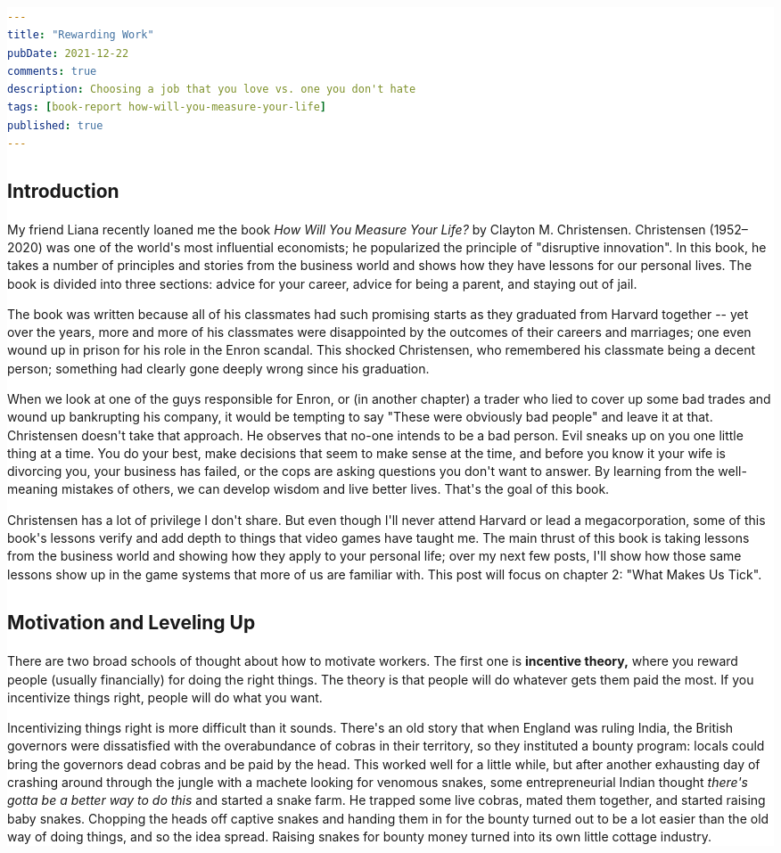 ```yaml
---
title: "Rewarding Work"
pubDate: 2021-12-22
comments: true
description: Choosing a job that you love vs. one you don't hate
tags: [book-report how-will-you-measure-your-life]
published: true
---
```


## Introduction

My friend Liana recently loaned me the book _How Will You Measure Your Life?_ by Clayton M. Christensen. Christensen (1952&ndash;2020) was one of the world's most influential economists; he popularized the principle of "disruptive innovation". In this book, he takes a number of principles and stories from the business world and shows how they have lessons for our personal lives. The book is divided into three sections: advice for your career, advice for being a parent, and staying out of jail.

The book was written because all of his classmates had such promising starts as they graduated from Harvard together -- yet over the years, more and more of his classmates were disappointed by the outcomes of their careers and marriages; one even wound up in prison for his role in the Enron scandal. This shocked Christensen, who remembered his classmate being a decent person; something had clearly gone deeply wrong since his graduation.

When we look at one of the guys responsible for Enron, or (in another chapter) a trader who lied to cover up some bad trades and wound up bankrupting his company, it would be tempting to say "These were obviously bad people" and leave it at that. Christensen doesn't take that approach. He observes that no-one intends to be a bad person. Evil sneaks up on you one little thing at a time. You do your best, make decisions that seem to make sense at the time, and before you know it your wife is divorcing you, your business has failed, or the cops are asking questions you don't want to answer. By learning from the well-meaning mistakes of others, we can develop wisdom and live better lives. That's the goal of this book.

Christensen has a lot of privilege I don't share. But even though I'll never attend Harvard or lead a megacorporation, some of this book's lessons verify and add depth to things that video games have taught me. The main thrust of this book is taking lessons from the business world and showing how they apply to your personal life; over my next few posts, I'll show how those same lessons show up in the game systems that more of us are familiar with. This post will focus on chapter 2: "What Makes Us Tick".

## Motivation and Leveling Up

There are two broad schools of thought about how to motivate workers. The first one is **incentive theory,** where you reward people (usually financially) for doing the right things. The theory is that people will do whatever gets them paid the most. If you incentivize things right, people will do what you want. 

Incentivizing things right is more difficult than it sounds. There's an old story that when England was ruling India, the British governors were dissatisfied with the overabundance of cobras in their territory, so they instituted a bounty program: locals could bring the governors dead cobras and be paid by the head. This worked well for a little while, but after another exhausting day of crashing around through the jungle with a machete looking for venomous snakes, some entrepreneurial Indian thought *there's gotta be a better way to do this* and started a snake farm. He trapped some live cobras, mated them together, and started raising baby snakes. Chopping the heads off captive snakes and handing them in for the bounty turned out to be a lot easier than the old way of doing things, and so the idea spread. Raising snakes for bounty money turned into its own little cottage industry. 
